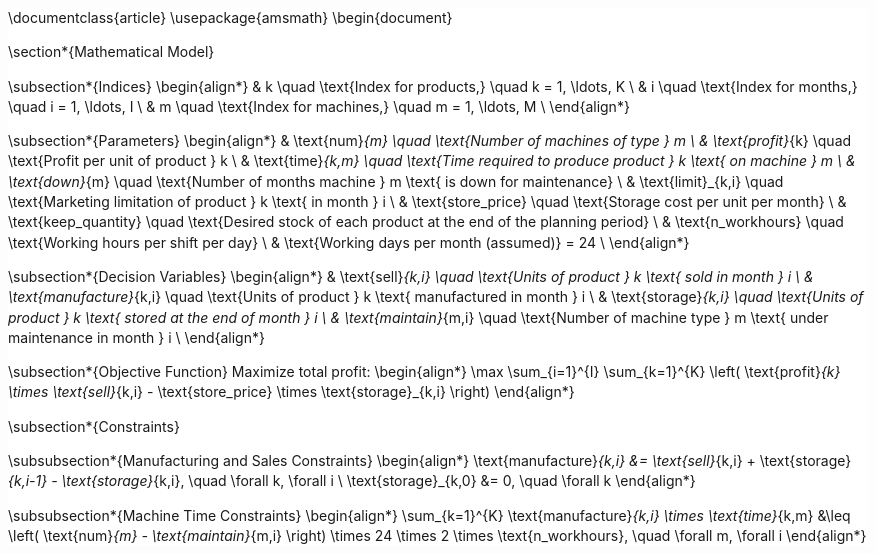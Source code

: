 \documentclass{article}
\usepackage{amsmath}
\begin{document}

\section*{Mathematical Model}

\subsection*{Indices}
\begin{align*}
    & k \quad \text{Index for products,} \quad k = 1, \ldots, K \\
    & i \quad \text{Index for months,} \quad i = 1, \ldots, I \\
    & m \quad \text{Index for machines,} \quad m = 1, \ldots, M \\
\end{align*}

\subsection*{Parameters}
\begin{align*}
    & \text{num}_{m} \quad \text{Number of machines of type } m \\
    & \text{profit}_{k} \quad \text{Profit per unit of product } k \\
    & \text{time}_{k,m} \quad \text{Time required to produce product } k \text{ on machine } m \\
    & \text{down}_{m} \quad \text{Number of months machine } m \text{ is down for maintenance} \\
    & \text{limit}_{k,i} \quad \text{Marketing limitation of product } k \text{ in month } i \\
    & \text{store\_price} \quad \text{Storage cost per unit per month} \\
    & \text{keep\_quantity} \quad \text{Desired stock of each product at the end of the planning period} \\
    & \text{n\_workhours} \quad \text{Working hours per shift per day} \\
    & \text{Working days per month (assumed)} = 24 \\
\end{align*}

\subsection*{Decision Variables}
\begin{align*}
    & \text{sell}_{k,i} \quad \text{Units of product } k \text{ sold in month } i \\
    & \text{manufacture}_{k,i} \quad \text{Units of product } k \text{ manufactured in month } i \\
    & \text{storage}_{k,i} \quad \text{Units of product } k \text{ stored at the end of month } i \\
    & \text{maintain}_{m,i} \quad \text{Number of machine type } m \text{ under maintenance in month } i \\
\end{align*}

\subsection*{Objective Function}
Maximize total profit:
\begin{align*}
    \max \sum_{i=1}^{I} \sum_{k=1}^{K} \left( \text{profit}_{k} \times \text{sell}_{k,i} - \text{store\_price} \times \text{storage}_{k,i} \right)
\end{align*}

\subsection*{Constraints}

\subsubsection*{Manufacturing and Sales Constraints}
\begin{align*}
    \text{manufacture}_{k,i} &= \text{sell}_{k,i} + \text{storage}_{k,i-1} - \text{storage}_{k,i}, \quad \forall k, \forall i \\
    \text{storage}_{k,0} &= 0, \quad \forall k
\end{align*}

\subsubsection*{Machine Time Constraints}
\begin{align*}
    \sum_{k=1}^{K} \text{manufacture}_{k,i} \times \text{time}_{k,m} &\leq \left( \text{num}_{m} - \text{maintain}_{m,i} \right) \times 24 \times 2 \times \text{n\_workhours}, \quad \forall m, \forall i
\end{align*}
